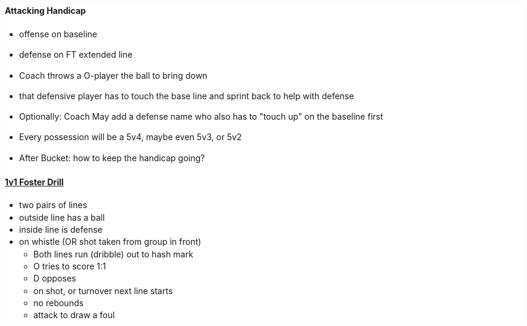 #### Attacking Handicap
- offense on baseline
- defense on FT extended line
- Coach throws a O-player the ball to bring down
- that defensive player has to touch the base line and sprint back to help with defense
- Optionally: Coach May add a defense name who also has to "touch up" on the baseline first 
- Every possession will be a 5v4, maybe even 5v3, or 5v2

- After Bucket:
    how to keep the handicap going?

#### [1v1 Foster Drill](https://www.youtube.com/watch?v=Cm34CsIixC4&t=1884s)

- two pairs of lines
- outside line has a ball
- inside line is defense
- on whistle (OR shot taken from group in front) 
    - Both lines run (dribble) out to hash mark
    - O tries to score 1:1
    - D opposes
    - on shot, or turnover next line starts
    - no rebounds
    - attack to draw a foul

